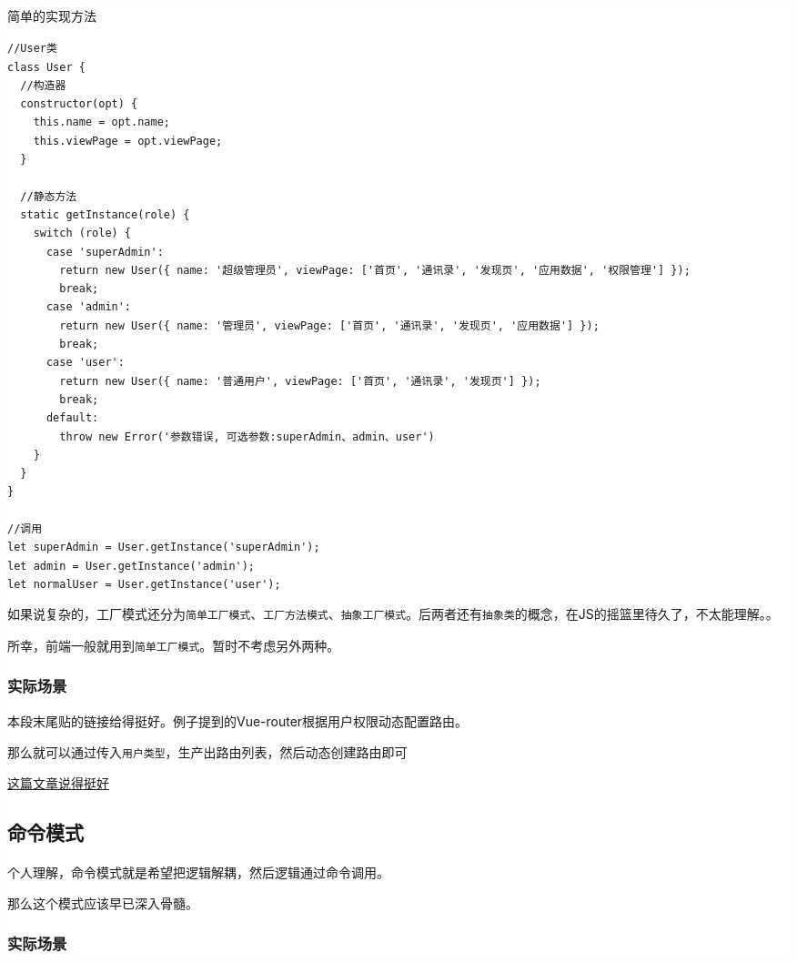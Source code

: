 简单的实现方法

```javascirpt
//User类
class User {
  //构造器
  constructor(opt) {
    this.name = opt.name;
    this.viewPage = opt.viewPage;
  }

  //静态方法
  static getInstance(role) {
    switch (role) {
      case 'superAdmin':
        return new User({ name: '超级管理员', viewPage: ['首页', '通讯录', '发现页', '应用数据', '权限管理'] });
        break;
      case 'admin':
        return new User({ name: '管理员', viewPage: ['首页', '通讯录', '发现页', '应用数据'] });
        break;
      case 'user':
        return new User({ name: '普通用户', viewPage: ['首页', '通讯录', '发现页'] });
        break;
      default:
        throw new Error('参数错误, 可选参数:superAdmin、admin、user')
    }
  }
}

//调用
let superAdmin = User.getInstance('superAdmin');
let admin = User.getInstance('admin');
let normalUser = User.getInstance('user');
```

如果说复杂的，工厂模式还分为`简单工厂模式`、`工厂方法模式`、`抽象工厂模式`。后两者还有`抽象类`的概念，在JS的摇篮里待久了，不太能理解。。

所幸，前端一般就用到`简单工厂模式`。暂时不考虑另外两种。

### 实际场景

本段末尾贴的链接给得挺好。例子提到的Vue-router根据用户权限动态配置路由。

那么就可以通过传入`用户类型`，生产出路由列表，然后动态创建路由即可

[这篇文章说得挺好](https://juejin.cn/post/6844903653774458888)

## 命令模式

个人理解，命令模式就是希望把逻辑解耦，然后逻辑通过命令调用。

那么这个模式应该早已深入骨髓。

### 实际场景
